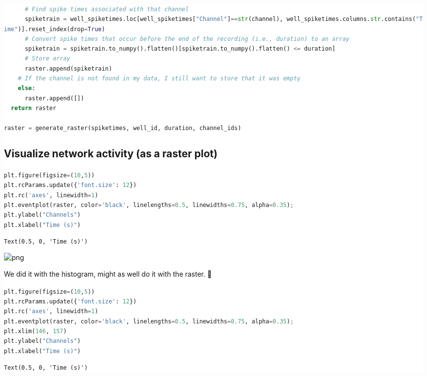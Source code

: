 ```python
      # Find spike times associated with that channel
      spiketrain = well_spiketimes.loc[well_spiketimes["Channel"]==str(channel), well_spiketimes.columns.str.contains("Time")].reset_index(drop=True)
      # Convert spike times that occur before the end of the recording (i.e., duration) to an array
      spiketrain = spiketrain.to_numpy().flatten()[spiketrain.to_numpy().flatten() <= duration]
      # Store array
      raster.append(spiketrain)
    # If the channel is not found in my data, I still want to store that it was empty
    else:
      raster.append([])
  return raster

raster = generate_raster(spiketimes, well_id, duration, channel_ids)
```

## Visualize network activity (as a raster plot)


```python
plt.figure(figsize=(10,5))
plt.rcParams.update({'font.size': 12})
plt.rc('axes', linewidth=1)
plt.eventplot(raster, color='black', linelengths=0.5, linewidths=0.75, alpha=0.35);
plt.ylabel("Channels")
plt.xlabel("Time (s)")
```




    Text(0.5, 0, 'Time (s)')




    
![png](../RSB_Detection_workflow_files/RSB_Detection_workflow_20_1.png)
    


We did it with the histogram, might as well do it with the raster. 🤷


```python
plt.figure(figsize=(10,5))
plt.rcParams.update({'font.size': 12})
plt.rc('axes', linewidth=1)
plt.eventplot(raster, color='black', linelengths=0.5, linewidths=0.75, alpha=0.35);
plt.xlim(146, 157)
plt.ylabel("Channels")
plt.xlabel("Time (s)")
```




    Text(0.5, 0, 'Time (s)')


